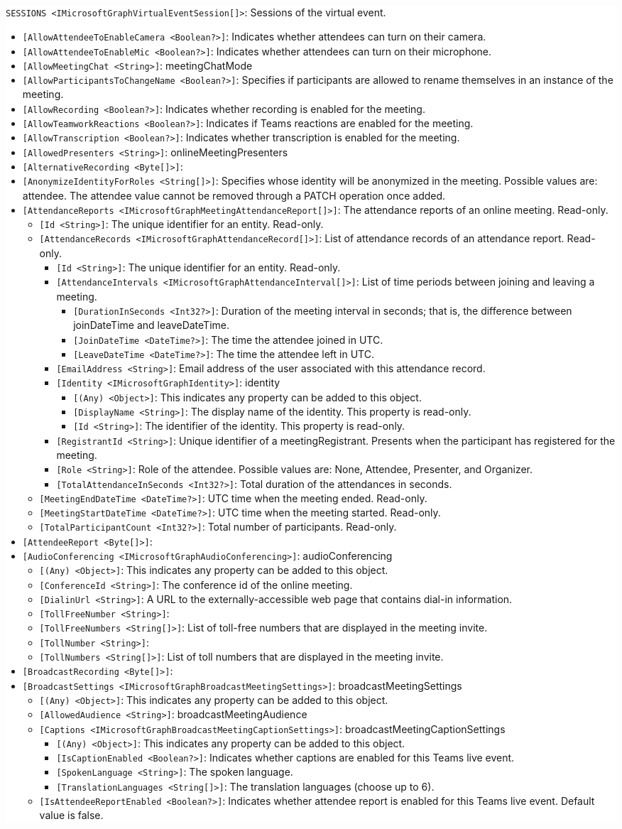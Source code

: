 `SESSIONS <IMicrosoftGraphVirtualEventSession[]>`: Sessions of the virtual event.
  - `[AllowAttendeeToEnableCamera <Boolean?>]`: Indicates whether attendees can turn on their camera.
  - `[AllowAttendeeToEnableMic <Boolean?>]`: Indicates whether attendees can turn on their microphone.
  - `[AllowMeetingChat <String>]`: meetingChatMode
  - `[AllowParticipantsToChangeName <Boolean?>]`: Specifies if participants are allowed to rename themselves in an instance of the meeting.
  - `[AllowRecording <Boolean?>]`: Indicates whether recording is enabled for the meeting.
  - `[AllowTeamworkReactions <Boolean?>]`: Indicates if Teams reactions are enabled for the meeting.
  - `[AllowTranscription <Boolean?>]`: Indicates whether transcription is enabled for the meeting.
  - `[AllowedPresenters <String>]`: onlineMeetingPresenters
  - `[AlternativeRecording <Byte[]>]`: 
  - `[AnonymizeIdentityForRoles <String[]>]`: Specifies whose identity will be anonymized in the meeting. Possible values are: attendee. The attendee value cannot be removed through a PATCH operation once added.
  - `[AttendanceReports <IMicrosoftGraphMeetingAttendanceReport[]>]`: The attendance reports of an online meeting. Read-only.
    - `[Id <String>]`: The unique identifier for an entity. Read-only.
    - `[AttendanceRecords <IMicrosoftGraphAttendanceRecord[]>]`: List of attendance records of an attendance report. Read-only.
      - `[Id <String>]`: The unique identifier for an entity. Read-only.
      - `[AttendanceIntervals <IMicrosoftGraphAttendanceInterval[]>]`: List of time periods between joining and leaving a meeting.
        - `[DurationInSeconds <Int32?>]`: Duration of the meeting interval in seconds; that is, the difference between joinDateTime and leaveDateTime.
        - `[JoinDateTime <DateTime?>]`: The time the attendee joined in UTC.
        - `[LeaveDateTime <DateTime?>]`: The time the attendee left in UTC.
      - `[EmailAddress <String>]`: Email address of the user associated with this attendance record.
      - `[Identity <IMicrosoftGraphIdentity>]`: identity
        - `[(Any) <Object>]`: This indicates any property can be added to this object.
        - `[DisplayName <String>]`: The display name of the identity. This property is read-only.
        - `[Id <String>]`: The identifier of the identity. This property is read-only.
      - `[RegistrantId <String>]`: Unique identifier of a meetingRegistrant. Presents when the participant has registered for the meeting.
      - `[Role <String>]`: Role of the attendee. Possible values are: None, Attendee, Presenter, and Organizer.
      - `[TotalAttendanceInSeconds <Int32?>]`: Total duration of the attendances in seconds.
    - `[MeetingEndDateTime <DateTime?>]`: UTC time when the meeting ended. Read-only.
    - `[MeetingStartDateTime <DateTime?>]`: UTC time when the meeting started. Read-only.
    - `[TotalParticipantCount <Int32?>]`: Total number of participants. Read-only.
  - `[AttendeeReport <Byte[]>]`: 
  - `[AudioConferencing <IMicrosoftGraphAudioConferencing>]`: audioConferencing
    - `[(Any) <Object>]`: This indicates any property can be added to this object.
    - `[ConferenceId <String>]`: The conference id of the online meeting.
    - `[DialinUrl <String>]`: A URL to the externally-accessible web page that contains dial-in information.
    - `[TollFreeNumber <String>]`: 
    - `[TollFreeNumbers <String[]>]`: List of toll-free numbers that are displayed in the meeting invite.
    - `[TollNumber <String>]`: 
    - `[TollNumbers <String[]>]`: List of toll numbers that are displayed in the meeting invite.
  - `[BroadcastRecording <Byte[]>]`: 
  - `[BroadcastSettings <IMicrosoftGraphBroadcastMeetingSettings>]`: broadcastMeetingSettings
    - `[(Any) <Object>]`: This indicates any property can be added to this object.
    - `[AllowedAudience <String>]`: broadcastMeetingAudience
    - `[Captions <IMicrosoftGraphBroadcastMeetingCaptionSettings>]`: broadcastMeetingCaptionSettings
      - `[(Any) <Object>]`: This indicates any property can be added to this object.
      - `[IsCaptionEnabled <Boolean?>]`: Indicates whether captions are enabled for this Teams live event.
      - `[SpokenLanguage <String>]`: The spoken language.
      - `[TranslationLanguages <String[]>]`: The translation languages (choose up to 6).
    - `[IsAttendeeReportEnabled <Boolean?>]`: Indicates whether attendee report is enabled for this Teams live event. Default value is false.
